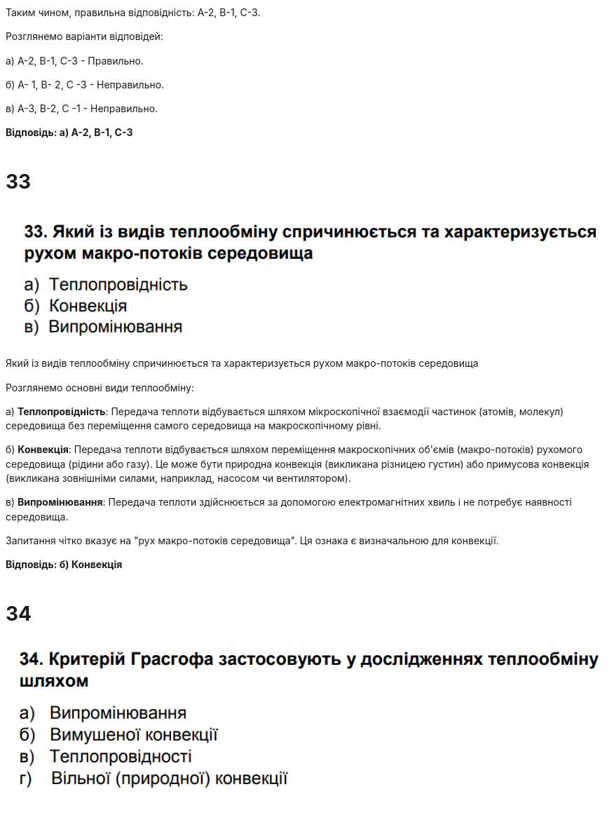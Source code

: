 Таким чином, правильна відповідність: А-2, В-1, С-3.

Розглянемо варіанти відповідей:

а) А-2, В-1, С-3 - Правильно.

б) А- 1, В- 2, С -3 - Неправильно.

в) А-3, В-2, С -1 - Неправильно.

**Відповідь: а) А-2, В-1, С-3**

# 33
![33](33.png "33")

Який із видів теплообміну спричинюється та характеризується рухом макро-потоків середовища

Розглянемо основні види теплообміну:

а) **Теплопровідність**: Передача теплоти відбувається шляхом мікроскопічної взаємодії частинок (атомів, молекул) середовища без переміщення самого середовища на макроскопічному рівні.

б) **Конвекція**: Передача теплоти відбувається шляхом переміщення макроскопічних об'ємів (макро-потоків) рухомого середовища (рідини або газу). Це може бути природна конвекція (викликана різницею густин) або примусова конвекція (викликана зовнішніми силами, наприклад, насосом чи вентилятором).

в) **Випромінювання**: Передача теплоти здійснюється за допомогою електромагнітних хвиль і не потребує наявності середовища.

Запитання чітко вказує на "рух макро-потоків середовища". Ця ознака є визначальною для конвекції.

**Відповідь: б) Конвекція**

# 34
![34](34.png "34")
